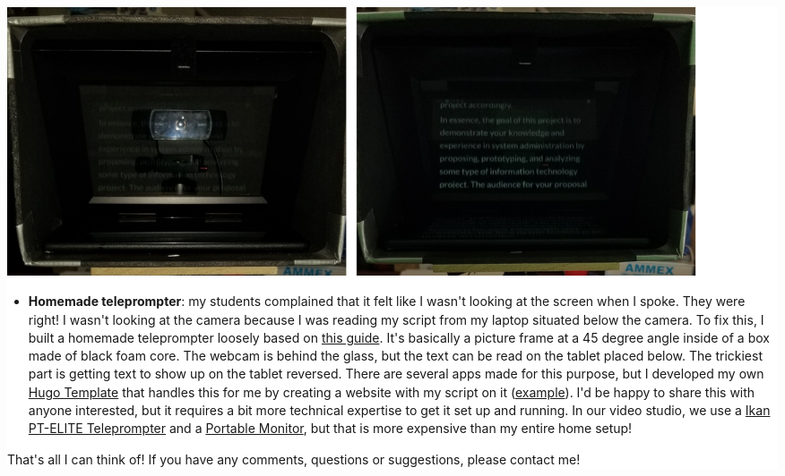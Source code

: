 <img style="max-height:300px" src="record_5.jpg" />

* **Homemade teleprompter**: my students complained that it felt like I wasn't looking at the screen when I spoke. They were right! I wasn't looking at the camera because I was reading my script from my laptop situated below the camera. To fix this, I built a homemade teleprompter loosely based on [this guide](https://www.youtube.com/watch?v=xxIE-xBzbeA). It's basically a picture frame at a 45 degree angle inside of a box made of black foam core. The webcam is behind the glass, but the text can be read on the tablet placed below. The trickiest part is getting text to show up on the tablet reversed. There are several apps made for this purpose, but I developed my own [Hugo Template](https://github.com/russfeld/ksucs-hugo-theme) that handles this for me by creating a website with my script on it ([example](https://core.cs.ksu.edu/0-introduction/00-introduction-trial/tele.html)). I'd be happy to share this with anyone interested, but it requires a bit more technical expertise to get it set up and running. In our video studio, we use a [Ikan PT-ELITE Teleprompter](https://www.amazon.com/dp/B00ZXAZMVE/) and a [Portable Monitor](https://www.amazon.com/dp/B07RGPCQG1), but that is more expensive than my entire home setup!

That's all I can think of! If you have any comments, questions or suggestions, please contact me!